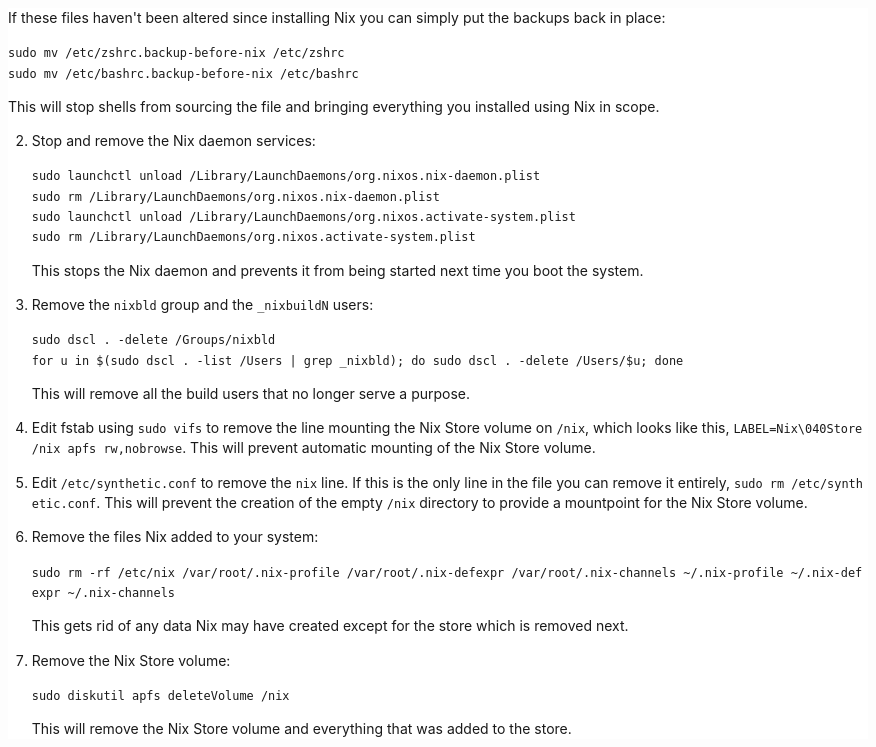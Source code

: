    If these files haven't been altered since installing Nix you can simply put
   the backups back in place:

   ```console
   sudo mv /etc/zshrc.backup-before-nix /etc/zshrc
   sudo mv /etc/bashrc.backup-before-nix /etc/bashrc
   ```

   This will stop shells from sourcing the file and bringing everything you
   installed using Nix in scope.

2. Stop and remove the Nix daemon services:

   ```console
   sudo launchctl unload /Library/LaunchDaemons/org.nixos.nix-daemon.plist
   sudo rm /Library/LaunchDaemons/org.nixos.nix-daemon.plist
   sudo launchctl unload /Library/LaunchDaemons/org.nixos.activate-system.plist
   sudo rm /Library/LaunchDaemons/org.nixos.activate-system.plist
   ```

   This stops the Nix daemon and prevents it from being started next time you
   boot the system.

3. Remove the `nixbld` group and the `_nixbuildN` users:

   ```console
   sudo dscl . -delete /Groups/nixbld
   for u in $(sudo dscl . -list /Users | grep _nixbld); do sudo dscl . -delete /Users/$u; done
   ```

   This will remove all the build users that no longer serve a purpose.

4. Edit fstab using `sudo vifs` to remove the line mounting the Nix Store
   volume on `/nix`, which looks like this,
   `LABEL=Nix\040Store /nix apfs rw,nobrowse`. This will prevent automatic
   mounting of the Nix Store volume.

5. Edit `/etc/synthetic.conf` to remove the `nix` line. If this is the only
   line in the file you can remove it entirely, `sudo rm /etc/synthetic.conf`.
   This will prevent the creation of the empty `/nix` directory to provide a
   mountpoint for the Nix Store volume.

6. Remove the files Nix added to your system:

   ```console
   sudo rm -rf /etc/nix /var/root/.nix-profile /var/root/.nix-defexpr /var/root/.nix-channels ~/.nix-profile ~/.nix-defexpr ~/.nix-channels
   ```

   This gets rid of any data Nix may have created except for the store which is
   removed next.

7. Remove the Nix Store volume:
   
   ```console
   sudo diskutil apfs deleteVolume /nix
   ```

   This will remove the Nix Store volume and everything that was added to the
   store.
